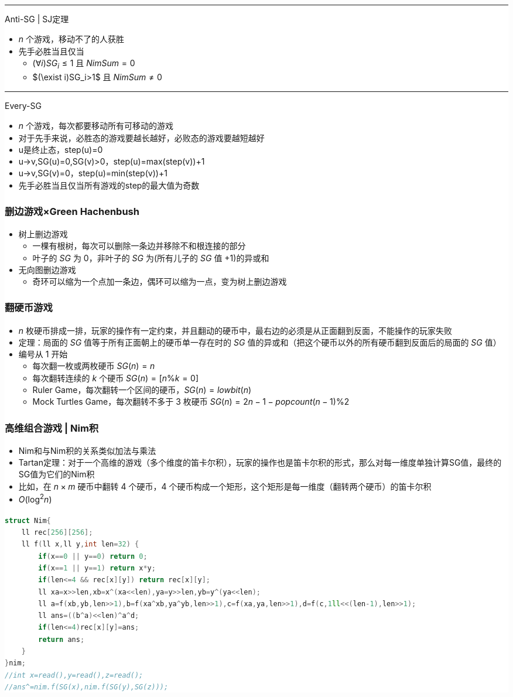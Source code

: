 ***

Anti-SG | SJ定理

- $n$ 个游戏，移动不了的人获胜
- 先手必胜当且仅当
	- $(\forall i)SG_i\le 1$ 且 $NimSum=0$
	- $(\exist i)SG_i>1$ 且 $NimSum\not=0$

***

Every-SG

- $n$ 个游戏，每次都要移动所有可移动的游戏
- 对于先手来说，必胜态的游戏要越长越好，必败态的游戏要越短越好
- u是终止态，step(u)=0
- u->v,SG(u)=0,SG(v)>0，step(u)=max(step(v))+1
- u->v,SG(v)=0，step(u)=min(step(v))+1
- 先手必胜当且仅当所有游戏的step的最大值为奇数

### 删边游戏×Green Hachenbush

- 树上删边游戏
	- 一棵有根树，每次可以删除一条边并移除不和根连接的部分
	- 叶子的 $SG$ 为 $0$，非叶子的 $SG$ 为(所有儿子的 $SG$ 值 $+1$)的异或和
- 无向图删边游戏
	- 奇环可以缩为一个点加一条边，偶环可以缩为一点，变为树上删边游戏

### 翻硬币游戏

- $n$ 枚硬币排成一排，玩家的操作有一定约束，并且翻动的硬币中，最右边的必须是从正面翻到反面，不能操作的玩家失败
- 定理：局面的 $SG$ 值等于所有正面朝上的硬币单一存在时的 $SG$ 值的异或和（把这个硬币以外的所有硬币翻到反面后的局面的 $SG$ 值）
- 编号从 $1$ 开始
	- 每次翻一枚或两枚硬币 $SG(n)=n$
	- 每次翻转连续的 $k$ 个硬币 $SG(n)=[n\%k=0]$
	- Ruler Game，每次翻转一个区间的硬币，$SG(n)=lowbit(n)$
	- Mock Turtles Game，每次翻转不多于 $3$ 枚硬币 $SG(n)=2n-1-popcount(n-1)\%2$

### 高维组合游戏 | Nim积

- Nim和与Nim积的关系类似加法与乘法
- Tartan定理：对于一个高维的游戏（多个维度的笛卡尔积），玩家的操作也是笛卡尔积的形式，那么对每一维度单独计算SG值，最终的SG值为它们的Nim积
- 比如，在 $n\times m$ 硬币中翻转 $4$ 个硬币，$4$ 个硬币构成一个矩形，这个矩形是每一维度（翻转两个硬币）的笛卡尔积
- $O(\log^2 n)$

```c++
struct Nim{
	ll rec[256][256];
	ll f(ll x,ll y,int len=32) {
		if(x==0 || y==0) return 0;
		if(x==1 || y==1) return x*y;
		if(len<=4 && rec[x][y]) return rec[x][y];
		ll xa=x>>len,xb=x^(xa<<len),ya=y>>len,yb=y^(ya<<len);
		ll a=f(xb,yb,len>>1),b=f(xa^xb,ya^yb,len>>1),c=f(xa,ya,len>>1),d=f(c,1ll<<(len-1),len>>1);
		ll ans=((b^a)<<len)^a^d;
		if(len<=4)rec[x][y]=ans;
		return ans;
	}
}nim;
//int x=read(),y=read(),z=read();
//ans^=nim.f(SG(x),nim.f(SG(y),SG(z)));
```
